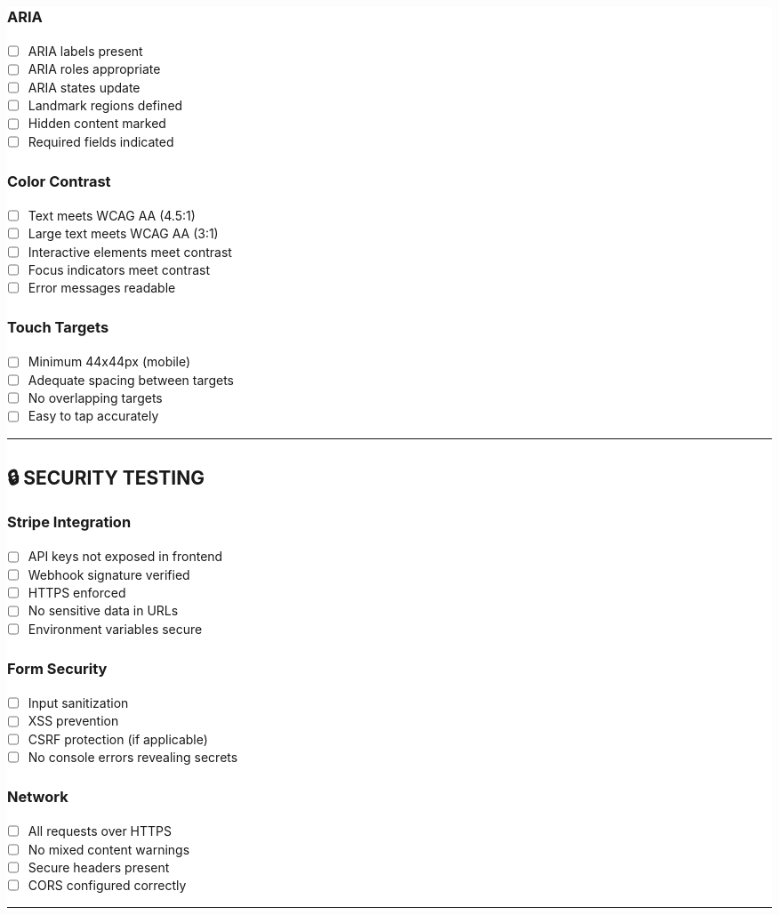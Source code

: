 ### ARIA

- [ ] ARIA labels present
- [ ] ARIA roles appropriate
- [ ] ARIA states update
- [ ] Landmark regions defined
- [ ] Hidden content marked
- [ ] Required fields indicated

### Color Contrast

- [ ] Text meets WCAG AA (4.5:1)
- [ ] Large text meets WCAG AA (3:1)
- [ ] Interactive elements meet contrast
- [ ] Focus indicators meet contrast
- [ ] Error messages readable

### Touch Targets

- [ ] Minimum 44x44px (mobile)
- [ ] Adequate spacing between targets
- [ ] No overlapping targets
- [ ] Easy to tap accurately

---

## 🔒 SECURITY TESTING

### Stripe Integration

- [ ] API keys not exposed in frontend
- [ ] Webhook signature verified
- [ ] HTTPS enforced
- [ ] No sensitive data in URLs
- [ ] Environment variables secure

### Form Security

- [ ] Input sanitization
- [ ] XSS prevention
- [ ] CSRF protection (if applicable)
- [ ] No console errors revealing secrets

### Network

- [ ] All requests over HTTPS
- [ ] No mixed content warnings
- [ ] Secure headers present
- [ ] CORS configured correctly

---
